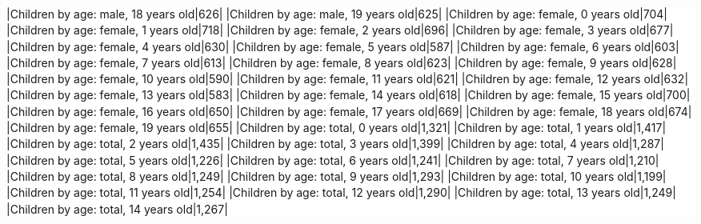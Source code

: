 |Children by age: male, 18 years old|626|
|Children by age: male, 19 years old|625|
|Children by age: female, 0 years old|704|
|Children by age: female, 1 years old|718|
|Children by age: female, 2 years old|696|
|Children by age: female, 3 years old|677|
|Children by age: female, 4 years old|630|
|Children by age: female, 5 years old|587|
|Children by age: female, 6 years old|603|
|Children by age: female, 7 years old|613|
|Children by age: female, 8 years old|623|
|Children by age: female, 9 years old|628|
|Children by age: female, 10 years old|590|
|Children by age: female, 11 years old|621|
|Children by age: female, 12 years old|632|
|Children by age: female, 13 years old|583|
|Children by age: female, 14 years old|618|
|Children by age: female, 15 years old|700|
|Children by age: female, 16 years old|650|
|Children by age: female, 17 years old|669|
|Children by age: female, 18 years old|674|
|Children by age: female, 19 years old|655|
|Children by age: total, 0 years old|1,321|
|Children by age: total, 1 years old|1,417|
|Children by age: total, 2 years old|1,435|
|Children by age: total, 3 years old|1,399|
|Children by age: total, 4 years old|1,287|
|Children by age: total, 5 years old|1,226|
|Children by age: total, 6 years old|1,241|
|Children by age: total, 7 years old|1,210|
|Children by age: total, 8 years old|1,249|
|Children by age: total, 9 years old|1,293|
|Children by age: total, 10 years old|1,199|
|Children by age: total, 11 years old|1,254|
|Children by age: total, 12 years old|1,290|
|Children by age: total, 13 years old|1,249|
|Children by age: total, 14 years old|1,267|